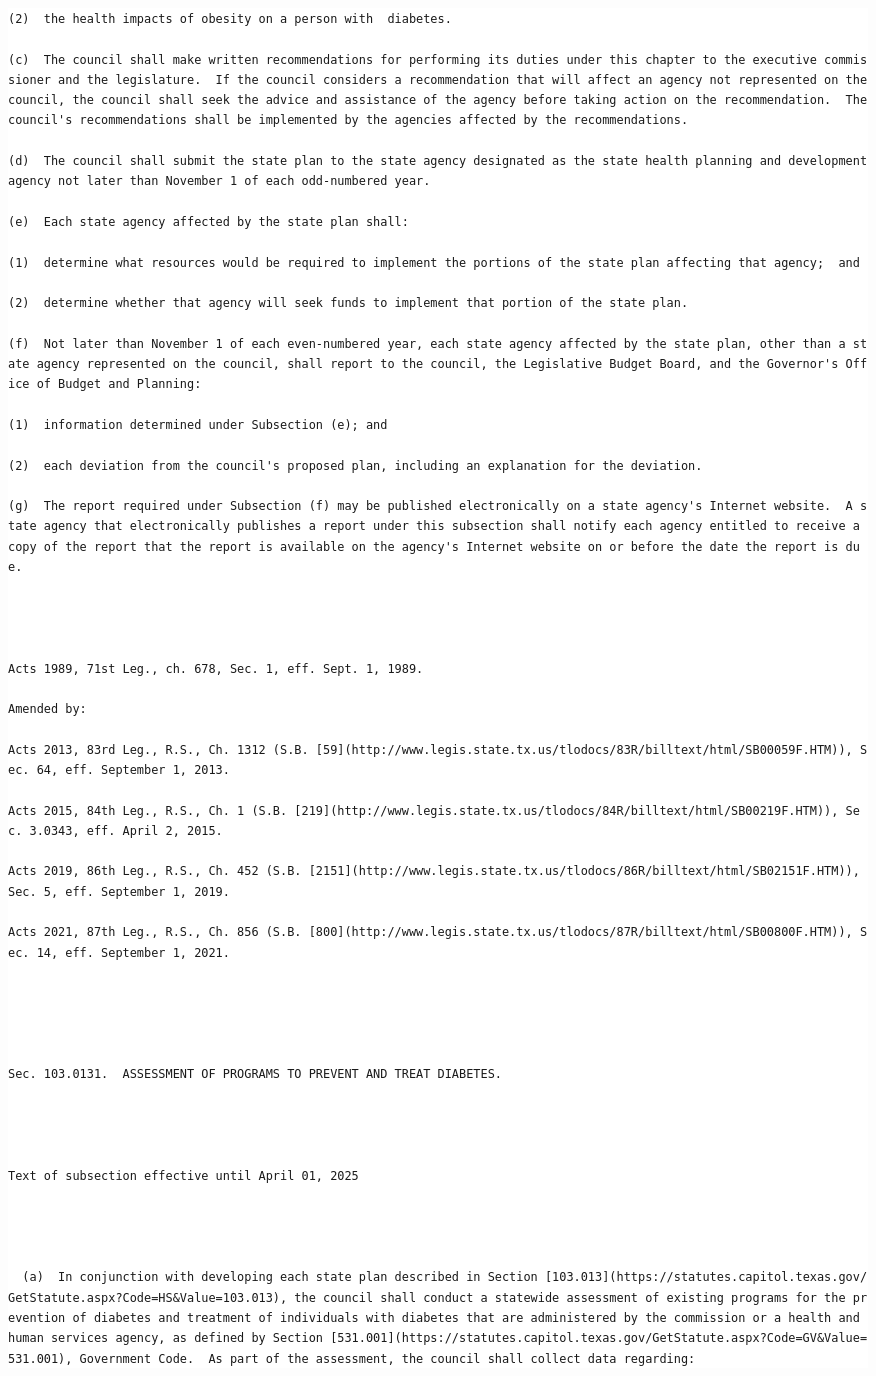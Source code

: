     (2)  the health impacts of obesity on a person with  diabetes.
    
    (c)  The council shall make written recommendations for performing its duties under this chapter to the executive commissioner and the legislature.  If the council considers a recommendation that will affect an agency not represented on the council, the council shall seek the advice and assistance of the agency before taking action on the recommendation.  The council's recommendations shall be implemented by the agencies affected by the recommendations.
    
    (d)  The council shall submit the state plan to the state agency designated as the state health planning and development agency not later than November 1 of each odd-numbered year.
    
    (e)  Each state agency affected by the state plan shall:
    
    (1)  determine what resources would be required to implement the portions of the state plan affecting that agency;  and
    
    (2)  determine whether that agency will seek funds to implement that portion of the state plan.
    
    (f)  Not later than November 1 of each even-numbered year, each state agency affected by the state plan, other than a state agency represented on the council, shall report to the council, the Legislative Budget Board, and the Governor's Office of Budget and Planning:
    
    (1)  information determined under Subsection (e); and
    
    (2)  each deviation from the council's proposed plan, including an explanation for the deviation.
    
    (g)  The report required under Subsection (f) may be published electronically on a state agency's Internet website.  A state agency that electronically publishes a report under this subsection shall notify each agency entitled to receive a copy of the report that the report is available on the agency's Internet website on or before the date the report is due.
    
    
    
    
    Acts 1989, 71st Leg., ch. 678, Sec. 1, eff. Sept. 1, 1989.
    
    Amended by: 
    
    Acts 2013, 83rd Leg., R.S., Ch. 1312 (S.B. [59](http://www.legis.state.tx.us/tlodocs/83R/billtext/html/SB00059F.HTM)), Sec. 64, eff. September 1, 2013.
    
    Acts 2015, 84th Leg., R.S., Ch. 1 (S.B. [219](http://www.legis.state.tx.us/tlodocs/84R/billtext/html/SB00219F.HTM)), Sec. 3.0343, eff. April 2, 2015.
    
    Acts 2019, 86th Leg., R.S., Ch. 452 (S.B. [2151](http://www.legis.state.tx.us/tlodocs/86R/billtext/html/SB02151F.HTM)), Sec. 5, eff. September 1, 2019.
    
    Acts 2021, 87th Leg., R.S., Ch. 856 (S.B. [800](http://www.legis.state.tx.us/tlodocs/87R/billtext/html/SB00800F.HTM)), Sec. 14, eff. September 1, 2021.
    
    
    
    
    
    Sec. 103.0131.  ASSESSMENT OF PROGRAMS TO PREVENT AND TREAT DIABETES.
    
      
    
    
    Text of subsection effective until April 01, 2025
    
      
    
    
      (a)  In conjunction with developing each state plan described in Section [103.013](https://statutes.capitol.texas.gov/GetStatute.aspx?Code=HS&Value=103.013), the council shall conduct a statewide assessment of existing programs for the prevention of diabetes and treatment of individuals with diabetes that are administered by the commission or a health and human services agency, as defined by Section [531.001](https://statutes.capitol.texas.gov/GetStatute.aspx?Code=GV&Value=531.001), Government Code.  As part of the assessment, the council shall collect data regarding:
    